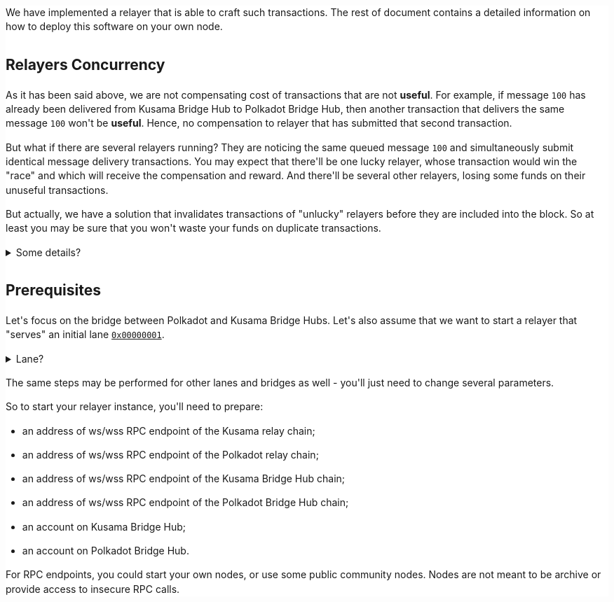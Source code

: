 We have implemented a relayer that is able to craft such transactions. The rest of document contains a detailed
information on how to deploy this software on your own node.

## Relayers Concurrency

As it has been said above, we are not compensating cost of transactions that are not **useful**. For
example, if message `100` has already been delivered from Kusama Bridge Hub to Polkadot Bridge Hub, then another
transaction that delivers the same message `100` won't be **useful**. Hence, no compensation to relayer that
has submitted that second transaction.

But what if there are several relayers running? They are noticing the same queued message `100` and
simultaneously submit identical message delivery transactions. You may expect that there'll be one lucky
relayer, whose transaction would win the "race" and which will receive the compensation and reward. And
there'll be several other relayers, losing some funds on their unuseful transactions.

But actually, we have a solution that invalidates transactions of "unlucky" relayers before they are
included into the block. So at least you may be sure that you won't waste your funds on duplicate transactions.

<details><summary>Some details?</summary></details>

## Prerequisites

Let's focus on the bridge between Polkadot and Kusama Bridge Hubs. Let's also assume that we want to start
a relayer that "serves" an initial lane [`0x00000001`](https://github.com/polkadot-fellows/runtimes/blob/9ce1bbbbcd7843b3c76ba4d43c036bc311959e9f/system-parachains/bridge-hubs/bridge-hub-kusama/src/bridge_to_polkadot_config.rs#L54).

<details><summary>Lane?</summary></details>

The same steps may be performed for other lanes and bridges as well - you'll just need to change several parameters.

So to start your relayer instance, you'll need to prepare:

- an address of ws/wss RPC endpoint of the Kusama relay chain;

- an address of ws/wss RPC endpoint of the Polkadot relay chain;

- an address of ws/wss RPC endpoint of the Kusama Bridge Hub chain;

- an address of ws/wss RPC endpoint of the Polkadot Bridge Hub chain;

- an account on Kusama Bridge Hub;

- an account on Polkadot Bridge Hub.

For RPC endpoints, you could start your own nodes, or use some public community nodes. Nodes are not meant to be
archive or provide access to insecure RPC calls.

